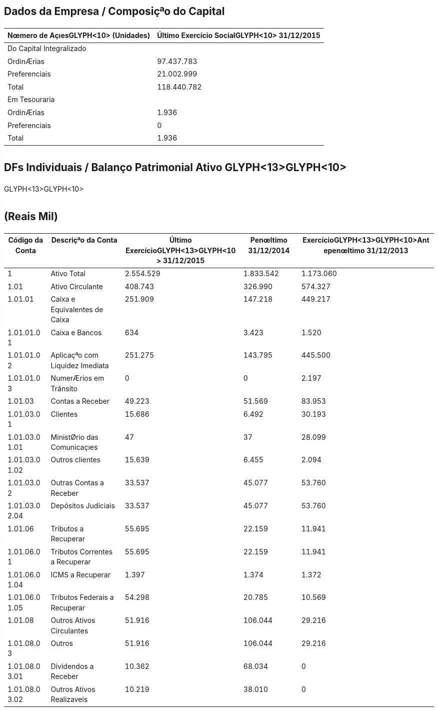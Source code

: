 ## Dados da Empresa / Composiçªo do Capital

| Nœmero de AçıesGLYPH<10> (Unidades)   | Último Exercício SocialGLYPH<10> 31/12/2015   |
|---------------------------------------|-----------------------------------------------|
| Do Capital Integralizado              |                                               |
| OrdinÆrias                            | 97.437.783                                    |
| Preferenciais                         | 21.002.999                                    |
| Total                                 | 118.440.782                                   |
| Em Tesouraria                         |                                               |
| OrdinÆrias                            | 1.936                                         |
| Preferenciais                         | 0                                             |
| Total                                 | 1.936                                         |

## DFs Individuais / Balanço Patrimonial Ativo GLYPH&lt;13&gt;GLYPH&lt;10&gt;

GLYPH&lt;13&gt;GLYPH&lt;10&gt;

## (Reais Mil)

| Código da Conta      | Descriçªo da Conta                             | Último ExercícioGLYPH<13>GLYPH<10> 31/12/2015   | Penœltimo 31/12/2014   | ExercícioGLYPH<13>GLYPH<10>Antepenœltimo 31/12/2013   |
|----------------------|------------------------------------------------|-------------------------------------------------|------------------------|-------------------------------------------------------|
| 1                    | Ativo Total                                    | 2.554.529                                       | 1.833.542              | 1.173.060                                             |
| 1.01                 | Ativo Circulante                               | 408.743                                         | 326.990                | 574.327                                               |
| 1.01.01              | Caixa e Equivalentes de Caixa                  | 251.909                                         | 147.218                | 449.217                                               |
| 1.01.01.01           | Caixa e Bancos                                 | 634                                             | 3.423                  | 1.520                                                 |
| 1.01.01.02           | Aplicaçªo com Liquidez Imediata                | 251.275                                         | 143.795                | 445.500                                               |
| 1.01.01.03           | NumerÆrios em Trânsito                         | 0                                               | 0                      | 2.197                                                 |
| 1.01.03              | Contas a Receber                               | 49.223                                          | 51.569                 | 83.953                                                |
| 1.01.03.01           | Clientes                                       | 15.686                                          | 6.492                  | 30.193                                                |
| 1.01.03.01.01        | MinistØrio das Comunicaçıes                    | 47                                              | 37                     | 28.099                                                |
| 1.01.03.01.02        | Outros clientes                                | 15.639                                          | 6.455                  | 2.094                                                 |
| 1.01.03.02           | Outras Contas a Receber                        | 33.537                                          | 45.077                 | 53.760                                                |
| 1.01.03.02.04        | Depósitos Judiciais                            | 33.537                                          | 45.077                 | 53.760                                                |
| 1.01.06              | Tributos a Recuperar                           | 55.695                                          | 22.159                 | 11.941                                                |
| 1.01.06.01           | Tributos Correntes a Recuperar                 | 55.695                                          | 22.159                 | 11.941                                                |
| 1.01.06.01.04        | ICMS a Recuperar                               | 1.397                                           | 1.374                  | 1.372                                                 |
| 1.01.06.01.05        | Tributos Federais a Recuperar                  | 54.298                                          | 20.785                 | 10.569                                                |
| 1.01.08              | Outros Ativos Circulantes                      | 51.916                                          | 106.044                | 29.216                                                |
| 1.01.08.03           | Outros                                         | 51.916                                          | 106.044                | 29.216                                                |
| 1.01.08.03.01        | Dividendos a Receber                           | 10.362                                          | 68.034                 | 0                                                     |
| 1.01.08.03.02        | Outros Ativos Realizaveis                      | 10.219                                          | 38.010                 | 0                                                     |